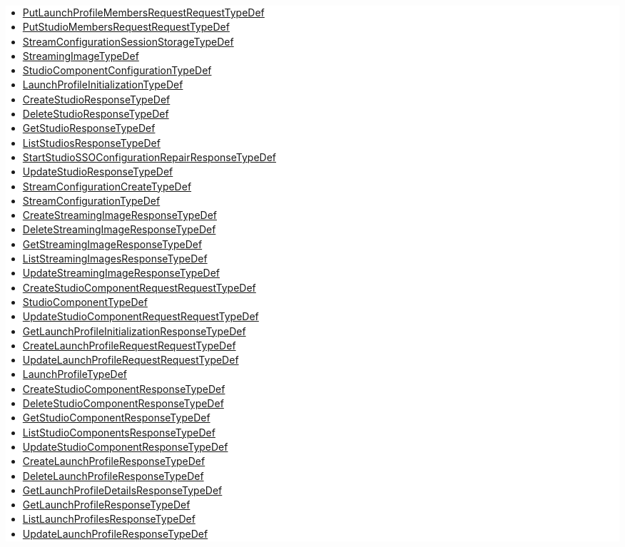 - [PutLaunchProfileMembersRequestRequestTypeDef](./type_defs.md#putlaunchprofilemembersrequestrequesttypedef)
- [PutStudioMembersRequestRequestTypeDef](./type_defs.md#putstudiomembersrequestrequesttypedef)
- [StreamConfigurationSessionStorageTypeDef](./type_defs.md#streamconfigurationsessionstoragetypedef)
- [StreamingImageTypeDef](./type_defs.md#streamingimagetypedef)
- [StudioComponentConfigurationTypeDef](./type_defs.md#studiocomponentconfigurationtypedef)
- [LaunchProfileInitializationTypeDef](./type_defs.md#launchprofileinitializationtypedef)
- [CreateStudioResponseTypeDef](./type_defs.md#createstudioresponsetypedef)
- [DeleteStudioResponseTypeDef](./type_defs.md#deletestudioresponsetypedef)
- [GetStudioResponseTypeDef](./type_defs.md#getstudioresponsetypedef)
- [ListStudiosResponseTypeDef](./type_defs.md#liststudiosresponsetypedef)
- [StartStudioSSOConfigurationRepairResponseTypeDef](./type_defs.md#startstudiossoconfigurationrepairresponsetypedef)
- [UpdateStudioResponseTypeDef](./type_defs.md#updatestudioresponsetypedef)
- [StreamConfigurationCreateTypeDef](./type_defs.md#streamconfigurationcreatetypedef)
- [StreamConfigurationTypeDef](./type_defs.md#streamconfigurationtypedef)
- [CreateStreamingImageResponseTypeDef](./type_defs.md#createstreamingimageresponsetypedef)
- [DeleteStreamingImageResponseTypeDef](./type_defs.md#deletestreamingimageresponsetypedef)
- [GetStreamingImageResponseTypeDef](./type_defs.md#getstreamingimageresponsetypedef)
- [ListStreamingImagesResponseTypeDef](./type_defs.md#liststreamingimagesresponsetypedef)
- [UpdateStreamingImageResponseTypeDef](./type_defs.md#updatestreamingimageresponsetypedef)
- [CreateStudioComponentRequestRequestTypeDef](./type_defs.md#createstudiocomponentrequestrequesttypedef)
- [StudioComponentTypeDef](./type_defs.md#studiocomponenttypedef)
- [UpdateStudioComponentRequestRequestTypeDef](./type_defs.md#updatestudiocomponentrequestrequesttypedef)
- [GetLaunchProfileInitializationResponseTypeDef](./type_defs.md#getlaunchprofileinitializationresponsetypedef)
- [CreateLaunchProfileRequestRequestTypeDef](./type_defs.md#createlaunchprofilerequestrequesttypedef)
- [UpdateLaunchProfileRequestRequestTypeDef](./type_defs.md#updatelaunchprofilerequestrequesttypedef)
- [LaunchProfileTypeDef](./type_defs.md#launchprofiletypedef)
- [CreateStudioComponentResponseTypeDef](./type_defs.md#createstudiocomponentresponsetypedef)
- [DeleteStudioComponentResponseTypeDef](./type_defs.md#deletestudiocomponentresponsetypedef)
- [GetStudioComponentResponseTypeDef](./type_defs.md#getstudiocomponentresponsetypedef)
- [ListStudioComponentsResponseTypeDef](./type_defs.md#liststudiocomponentsresponsetypedef)
- [UpdateStudioComponentResponseTypeDef](./type_defs.md#updatestudiocomponentresponsetypedef)
- [CreateLaunchProfileResponseTypeDef](./type_defs.md#createlaunchprofileresponsetypedef)
- [DeleteLaunchProfileResponseTypeDef](./type_defs.md#deletelaunchprofileresponsetypedef)
- [GetLaunchProfileDetailsResponseTypeDef](./type_defs.md#getlaunchprofiledetailsresponsetypedef)
- [GetLaunchProfileResponseTypeDef](./type_defs.md#getlaunchprofileresponsetypedef)
- [ListLaunchProfilesResponseTypeDef](./type_defs.md#listlaunchprofilesresponsetypedef)
- [UpdateLaunchProfileResponseTypeDef](./type_defs.md#updatelaunchprofileresponsetypedef)

